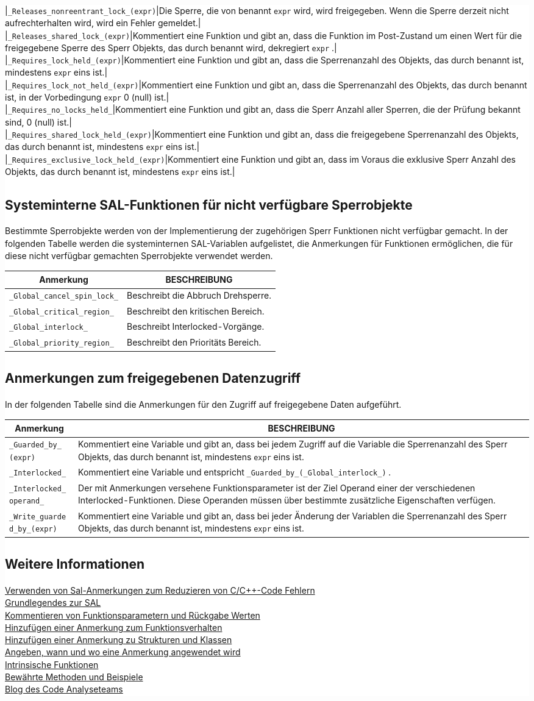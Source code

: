|`_Releases_nonreentrant_lock_(expr)`|Die Sperre, die von benannt `expr` wird, wird freigegeben. Wenn die Sperre derzeit nicht aufrechterhalten wird, wird ein Fehler gemeldet.|  
|`_Releases_shared_lock_(expr)`|Kommentiert eine Funktion und gibt an, dass die Funktion im Post-Zustand um einen Wert für die freigegebene Sperre des Sperr Objekts, das durch benannt wird, dekregiert `expr` .|  
|`_Requires_lock_held_(expr)`|Kommentiert eine Funktion und gibt an, dass die Sperrenanzahl des Objekts, das durch benannt ist, mindestens `expr` eins ist.|  
|`_Requires_lock_not_held_(expr)`|Kommentiert eine Funktion und gibt an, dass die Sperrenanzahl des Objekts, das durch benannt ist, in der Vorbedingung `expr` 0 (null) ist.|  
|`_Requires_no_locks_held_`|Kommentiert eine Funktion und gibt an, dass die Sperr Anzahl aller Sperren, die der Prüfung bekannt sind, 0 (null) ist.|  
|`_Requires_shared_lock_held_(expr)`|Kommentiert eine Funktion und gibt an, dass die freigegebene Sperrenanzahl des Objekts, das durch benannt ist, mindestens `expr` eins ist.|  
|`_Requires_exclusive_lock_held_(expr)`|Kommentiert eine Funktion und gibt an, dass im Voraus die exklusive Sperr Anzahl des Objekts, das durch benannt ist, mindestens `expr` eins ist.|  
  
## <a name="sal-intrinsics-for-unexposed-locking-objects"></a>Systeminterne SAL-Funktionen für nicht verfügbare Sperrobjekte  
 Bestimmte Sperrobjekte werden von der Implementierung der zugehörigen Sperr Funktionen nicht verfügbar gemacht.  In der folgenden Tabelle werden die systeminternen SAL-Variablen aufgelistet, die Anmerkungen für Funktionen ermöglichen, die für diese nicht verfügbar gemachten Sperrobjekte verwendet werden.  
  
|Anmerkung|BESCHREIBUNG|  
|----------------|-----------------|  
|`_Global_cancel_spin_lock_`|Beschreibt die Abbruch Drehsperre.|  
|`_Global_critical_region_`|Beschreibt den kritischen Bereich.|  
|`_Global_interlock_`|Beschreibt Interlocked-Vorgänge.|  
|`_Global_priority_region_`|Beschreibt den Prioritäts Bereich.|  
  
## <a name="shared-data-access-annotations"></a>Anmerkungen zum freigegebenen Datenzugriff  
 In der folgenden Tabelle sind die Anmerkungen für den Zugriff auf freigegebene Daten aufgeführt.  
  
|Anmerkung|BESCHREIBUNG|  
|----------------|-----------------|  
|`_Guarded_by_(expr)`|Kommentiert eine Variable und gibt an, dass bei jedem Zugriff auf die Variable die Sperrenanzahl des Sperr Objekts, das durch benannt ist, mindestens `expr` eins ist.|  
|`_Interlocked_`|Kommentiert eine Variable und entspricht `_Guarded_by_(_Global_interlock_)` .|  
|`_Interlocked_operand_`|Der mit Anmerkungen versehene Funktionsparameter ist der Ziel Operand einer der verschiedenen Interlocked-Funktionen.  Diese Operanden müssen über bestimmte zusätzliche Eigenschaften verfügen.|  
|`_Write_guarded_by_(expr)`|Kommentiert eine Variable und gibt an, dass bei jeder Änderung der Variablen die Sperrenanzahl des Sperr Objekts, das durch benannt ist, mindestens `expr` eins ist.|  
  
## <a name="see-also"></a>Weitere Informationen  
 [Verwenden von Sal-Anmerkungen zum Reduzieren von C/C++-Code Fehlern](../code-quality/using-sal-annotations-to-reduce-c-cpp-code-defects.md)   
 [Grundlegendes zur SAL](../code-quality/understanding-sal.md)   
 [Kommentieren von Funktionsparametern und Rückgabe Werten](../code-quality/annotating-function-parameters-and-return-values.md)   
 [Hinzufügen einer Anmerkung zum Funktionsverhalten](../code-quality/annotating-function-behavior.md)   
 [Hinzufügen einer Anmerkung zu Strukturen und Klassen](../code-quality/annotating-structs-and-classes.md)   
 [Angeben, wann und wo eine Anmerkung angewendet wird](../code-quality/specifying-when-and-where-an-annotation-applies.md)   
 [Intrinsische Funktionen](../code-quality/intrinsic-functions.md)   
 [Bewährte Methoden und Beispiele](../code-quality/best-practices-and-examples-sal.md)   
 [Blog des Code Analyseteams](https://blogs.msdn.com/b/codeanalysis/)
